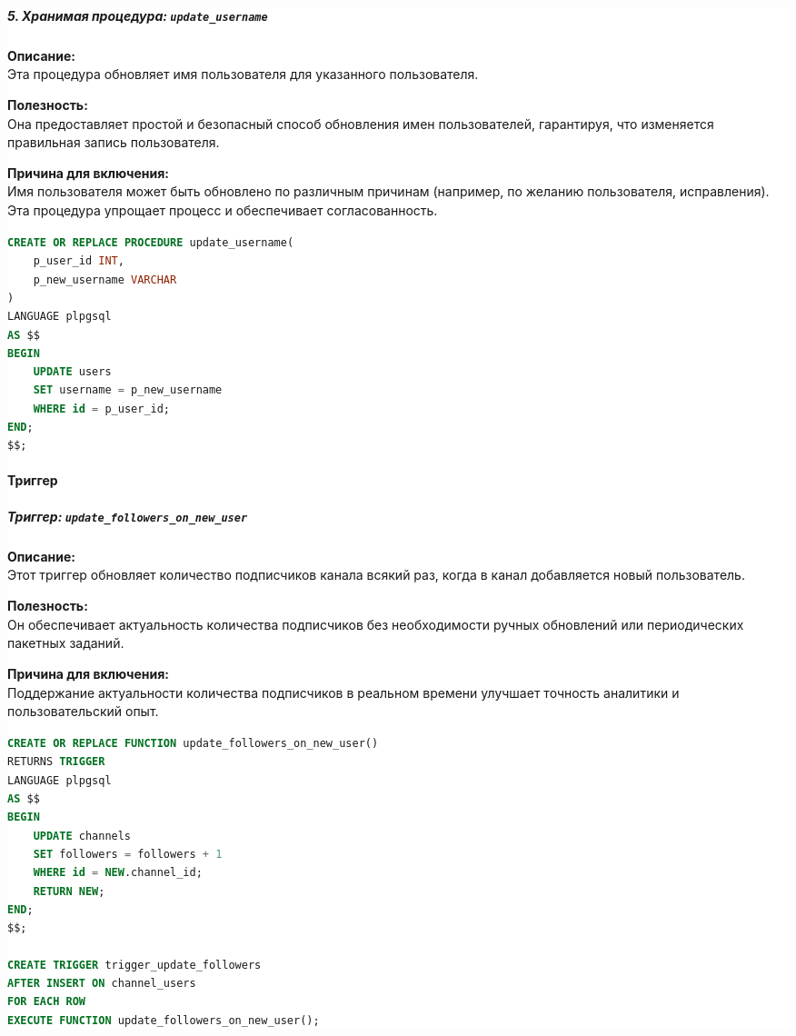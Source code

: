 ```sql
```

##### 5. Хранимая процедура: `update_username`

**Описание:**  
Эта процедура обновляет имя пользователя для указанного пользователя.

**Полезность:**  
Она предоставляет простой и безопасный способ обновления имен пользователей, гарантируя, что изменяется правильная запись пользователя.

**Причина для включения:**  
Имя пользователя может быть обновлено по различным причинам (например, по желанию пользователя, исправления). Эта процедура упрощает процесс и обеспечивает согласованность.

```sql
CREATE OR REPLACE PROCEDURE update_username(
    p_user_id INT,
    p_new_username VARCHAR
)
LANGUAGE plpgsql
AS $$
BEGIN
    UPDATE users
    SET username = p_new_username
    WHERE id = p_user_id;
END;
$$;
```

#### Триггер

##### Триггер: `update_followers_on_new_user`

**Описание:**  
Этот триггер обновляет количество подписчиков канала всякий раз, когда в канал добавляется новый пользователь.

**Полезность:**  
Он обеспечивает актуальность количества подписчиков без необходимости ручных обновлений или периодических пакетных заданий.

**Причина для включения:**  
Поддержание актуальности количества подписчиков в реальном времени улучшает точность аналитики и пользовательский опыт.

```sql
CREATE OR REPLACE FUNCTION update_followers_on_new_user()
RETURNS TRIGGER
LANGUAGE plpgsql
AS $$
BEGIN
    UPDATE channels
    SET followers = followers + 1
    WHERE id = NEW.channel_id;
    RETURN NEW;
END;
$$;

CREATE TRIGGER trigger_update_followers
AFTER INSERT ON channel_users
FOR EACH ROW
EXECUTE FUNCTION update_followers_on_new_user();
```
